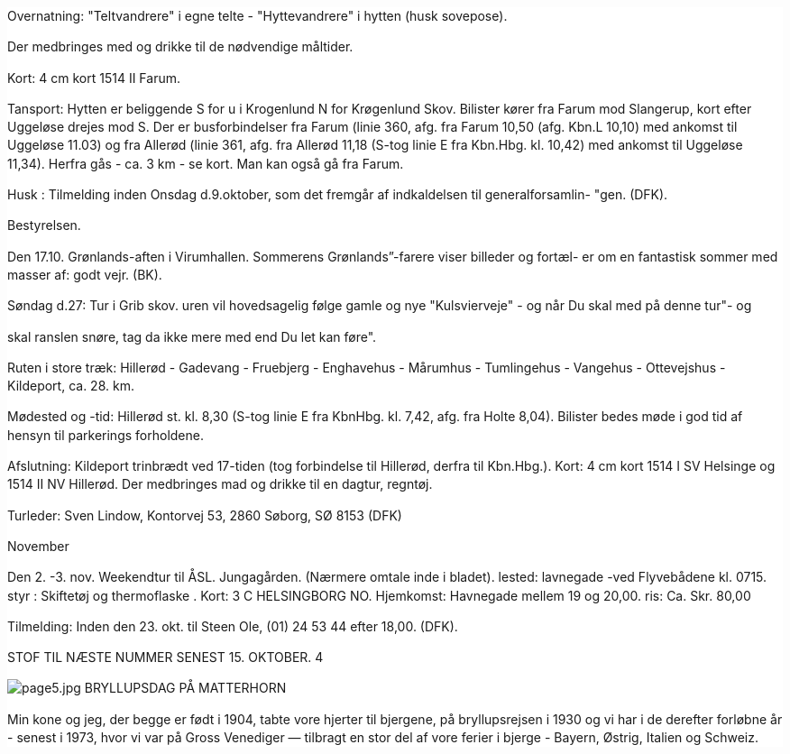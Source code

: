 Overnatning: "Teltvandrere" i egne telte - "Hyttevandrere" i hytten (husk sovepose).

Der medbringes med og drikke til de nødvendige måltider.

Kort: 4 cm kort 1514 II Farum.

Tansport: Hytten er beliggende S for u i Krogenlund N for Krøgenlund Skov. Bilister kører fra
Farum mod Slangerup, kort efter Uggeløse drejes mod S. Der er busforbindelser fra Farum (linie 360,
afg. fra Farum 10,50 (afg. Kbn.L 10,10) med ankomst til Uggeløse 11.03) og fra Allerød (linie 361,
afg. fra Allerød 11,18 (S-tog linie E fra Kbn.Hbg. kl. 10,42) med ankomst til Uggeløse 11,34).
Herfra gås - ca. 3 km - se kort. Man kan også gå fra Farum.

Husk : Tilmelding inden Onsdag d.9.oktober, som det fremgår af indkaldelsen til generalforsamlin-
"gen. (DFK).

Bestyrelsen.

Den 17.10. Grønlands-aften i Virumhallen. Sommerens Grønlands”-farere viser billeder og fortæl-
er om en fantastisk sommer med masser af: godt vejr. (BK).

Søndag d.27: Tur i Grib skov.
uren vil hovedsagelig følge gamle og nye "Kulsvierveje" - og når Du skal med på denne tur"- og

skal ranslen snøre, tag da ikke mere med end Du let kan føre".

Ruten i store træk: Hillerød - Gadevang - Fruebjerg - Enghavehus - Mårumhus - Tumlingehus -
Vangehus - Ottevejshus - Kildeport, ca. 28. km.

Mødested og -tid: Hillerød st. kl. 8,30 (S-tog linie E fra KbnHbg. kl. 7,42, afg. fra Holte 8,04).
Bilister bedes møde i god tid af hensyn til parkerings forholdene.

Afslutning: Kildeport trinbrædt ved 17-tiden (tog forbindelse til Hillerød, derfra til Kbn.Hbg.).
Kort: 4 cm kort 1514 I SV Helsinge og 1514 II NV Hillerød. Der medbringes mad og drikke til en
dagtur, regntøj.

Turleder: Sven Lindow, Kontorvej 53, 2860 Søborg, SØ 8153 (DFK)

November

Den 2. -3. nov. Weekendtur til ÅSL. Jungagården. (Nærmere omtale inde i bladet).
lested: lavnegade -ved Flyvebådene kl. 0715.
styr : Skiftetøj og thermoflaske .
Kort: 3 C HELSINGBORG NO.
Hjemkomst: Havnegade mellem 19 og 20,00.
ris: Ca. Skr. 80,00

Tilmelding: Inden den 23. okt. til Steen Ole, (01) 24 53 44 efter 18,00. (DFK).

STOF TIL NÆSTE NUMMER SENEST 15. OKTOBER.
4





![page5.jpg](/1974/DB-1974-4/page5.jpg)
BRYLLUPSDAG PÅ MATTERHORN

Min kone og jeg, der begge er født i 1904, tabte vore hjerter til bjergene, på bryllupsrejsen i 1930
og vi har i de derefter forløbne år - senest i 1973, hvor vi var på Gross Venediger — tilbragt en stor
del af vore ferier i bjerge - Bayern, Østrig, Italien og Schweiz.
